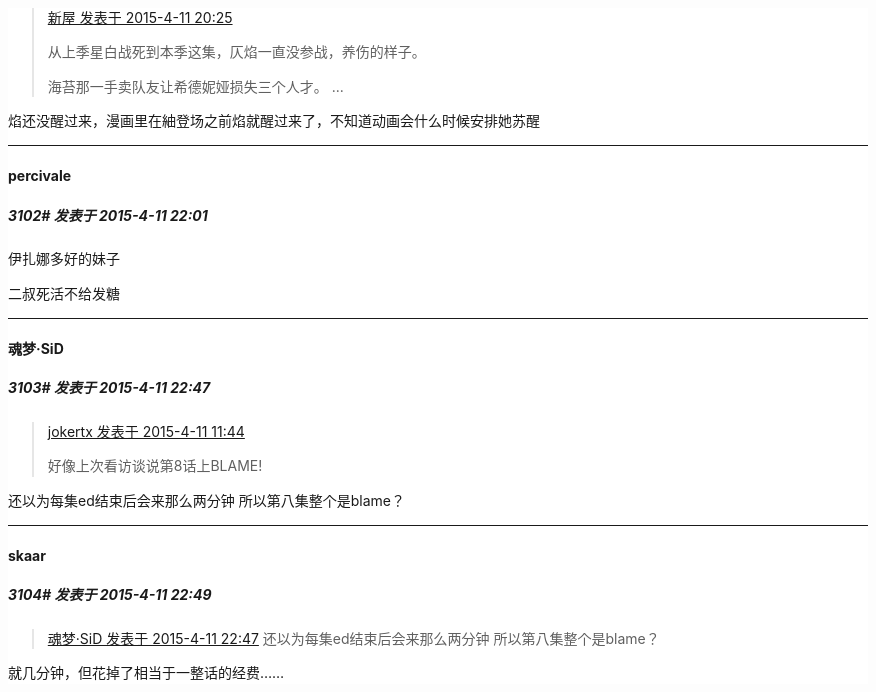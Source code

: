 

<blockquote><a href="httphttps://bbs.saraba1st.com/2b/forum.php?mod=redirect&amp;goto=findpost&amp;pid=28638459&amp;ptid=1014335" target="_blank">新屋 发表于 2015-4-11 20:25</a>

从上季星白战死到本季这集，仄焰一直没参战，养伤的样子。

海苔那一手卖队友让希德妮娅损失三个人才。 ...</blockquote>
焰还没醒过来，漫画里在紬登场之前焰就醒过来了，不知道动画会什么时候安排她苏醒







*****

####  percivale  
##### 3102#       发表于 2015-4-11 22:01




伊扎娜多好的妹子

二叔死活不给发糖







*****

####  魂梦·SiD  
##### 3103#       发表于 2015-4-11 22:47



<blockquote><a href="httphttps://bbs.saraba1st.com/2b/forum.php?mod=redirect&amp;goto=findpost&amp;pid=28634667&amp;ptid=1014335" target="_blank">jokertx 发表于 2015-4-11 11:44</a>

好像上次看访谈说第8话上BLAME!</blockquote>
还以为每集ed结束后会来那么两分钟 所以第八集整个是blame？







*****

####  skaar  
##### 3104#       发表于 2015-4-11 22:49



<blockquote><a href="httphttps://bbs.saraba1st.com/2b/forum.php?mod=redirect&amp;amp;goto=findpost&amp;amp;pid=28639641&amp;amp;ptid=1014335" target="_blank">魂梦·SiD 发表于 2015-4-11 22:47</a>
还以为每集ed结束后会来那么两分钟 所以第八集整个是blame？</blockquote>
就几分钟，但花掉了相当于一整话的经费……



